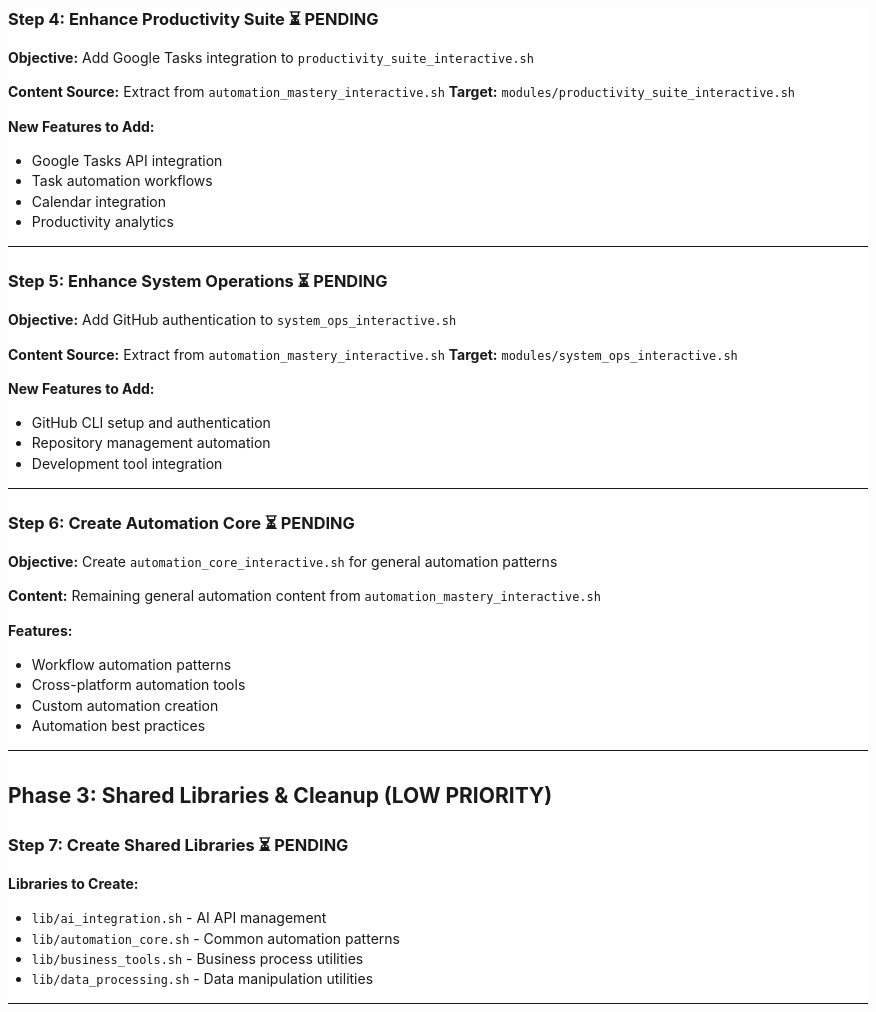 ### Step 4: Enhance Productivity Suite ⏳ PENDING

**Objective:** Add Google Tasks integration to `productivity_suite_interactive.sh`

**Content Source:** Extract from `automation_mastery_interactive.sh`
**Target:** `modules/productivity_suite_interactive.sh`

**New Features to Add:**
- Google Tasks API integration
- Task automation workflows
- Calendar integration
- Productivity analytics

---

### Step 5: Enhance System Operations ⏳ PENDING

**Objective:** Add GitHub authentication to `system_ops_interactive.sh`

**Content Source:** Extract from `automation_mastery_interactive.sh`
**Target:** `modules/system_ops_interactive.sh`

**New Features to Add:**
- GitHub CLI setup and authentication
- Repository management automation
- Development tool integration

---

### Step 6: Create Automation Core ⏳ PENDING

**Objective:** Create `automation_core_interactive.sh` for general automation patterns

**Content:** Remaining general automation content from `automation_mastery_interactive.sh`

**Features:**
- Workflow automation patterns
- Cross-platform automation tools
- Custom automation creation
- Automation best practices

---

## Phase 3: Shared Libraries & Cleanup (LOW PRIORITY)

### Step 7: Create Shared Libraries ⏳ PENDING

**Libraries to Create:**
- `lib/ai_integration.sh` - AI API management
- `lib/automation_core.sh` - Common automation patterns  
- `lib/business_tools.sh` - Business process utilities
- `lib/data_processing.sh` - Data manipulation utilities

---
